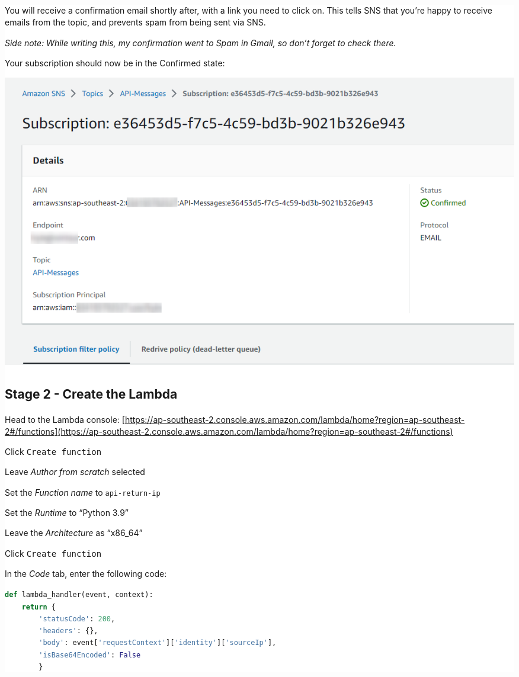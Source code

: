 You will receive a confirmation email shortly after, with a link you need to click on. This tells SNS that you’re happy to receive emails from the topic, and prevents spam from being sent via SNS.

*Side note: While writing this, my confirmation went to Spam in Gmail, so don’t forget to check there.*

Your subscription should now be in the Confirmed state:

![Untitled](images/Untitled.png)

## Stage 2 - Create the Lambda

Head to the Lambda console: [https://ap-southeast-2.console.aws.amazon.com/lambda/home?region=ap-southeast-2#/functions](https://ap-southeast-2.console.aws.amazon.com/lambda/home?region=ap-southeast-2#/functions)

Click <kbd>Create function</kbd>

Leave *Author from scratch* selected

Set the *Function name* to `api-return-ip`

Set the *Runtime* to “Python 3.9”

Leave the *Architecture* as “x86_64”

Click <kbd>Create function</kbd>

In the *Code* tab, enter the following code:

```python
def lambda_handler(event, context):   
    return {
        'statusCode': 200,
        'headers': {},
        'body': event['requestContext']['identity']['sourceIp'],
        'isBase64Encoded': False
        }
```
